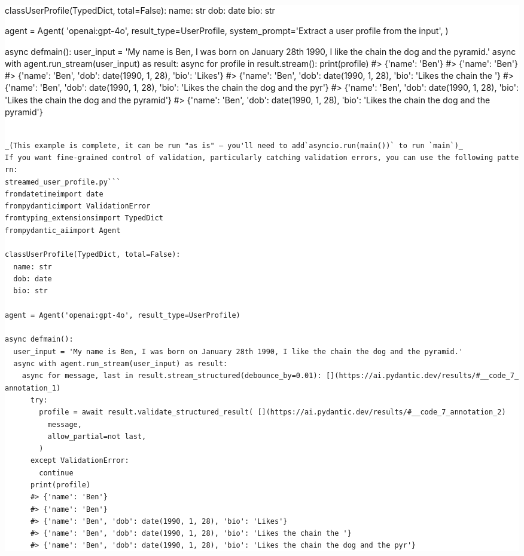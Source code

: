 classUserProfile(TypedDict, total=False):
  name: str
  dob: date
  bio: str

agent = Agent(
  'openai:gpt-4o',
  result_type=UserProfile,
  system_prompt='Extract a user profile from the input',
)

async defmain():
  user_input = 'My name is Ben, I was born on January 28th 1990, I like the chain the dog and the pyramid.'
  async with agent.run_stream(user_input) as result:
    async for profile in result.stream():
      print(profile)
      #> {'name': 'Ben'}
      #> {'name': 'Ben'}
      #> {'name': 'Ben', 'dob': date(1990, 1, 28), 'bio': 'Likes'}
      #> {'name': 'Ben', 'dob': date(1990, 1, 28), 'bio': 'Likes the chain the '}
      #> {'name': 'Ben', 'dob': date(1990, 1, 28), 'bio': 'Likes the chain the dog and the pyr'}
      #> {'name': 'Ben', 'dob': date(1990, 1, 28), 'bio': 'Likes the chain the dog and the pyramid'}
      #> {'name': 'Ben', 'dob': date(1990, 1, 28), 'bio': 'Likes the chain the dog and the pyramid'}

```

_(This example is complete, it can be run "as is" — you'll need to add`asyncio.run(main())` to run `main`)_
If you want fine-grained control of validation, particularly catching validation errors, you can use the following pattern:
streamed_user_profile.py```
fromdatetimeimport date
frompydanticimport ValidationError
fromtyping_extensionsimport TypedDict
frompydantic_aiimport Agent

classUserProfile(TypedDict, total=False):
  name: str
  dob: date
  bio: str

agent = Agent('openai:gpt-4o', result_type=UserProfile)

async defmain():
  user_input = 'My name is Ben, I was born on January 28th 1990, I like the chain the dog and the pyramid.'
  async with agent.run_stream(user_input) as result:
    async for message, last in result.stream_structured(debounce_by=0.01): [](https://ai.pydantic.dev/results/#__code_7_annotation_1)
      try:
        profile = await result.validate_structured_result( [](https://ai.pydantic.dev/results/#__code_7_annotation_2)
          message,
          allow_partial=not last,
        )
      except ValidationError:
        continue
      print(profile)
      #> {'name': 'Ben'}
      #> {'name': 'Ben'}
      #> {'name': 'Ben', 'dob': date(1990, 1, 28), 'bio': 'Likes'}
      #> {'name': 'Ben', 'dob': date(1990, 1, 28), 'bio': 'Likes the chain the '}
      #> {'name': 'Ben', 'dob': date(1990, 1, 28), 'bio': 'Likes the chain the dog and the pyr'}
```